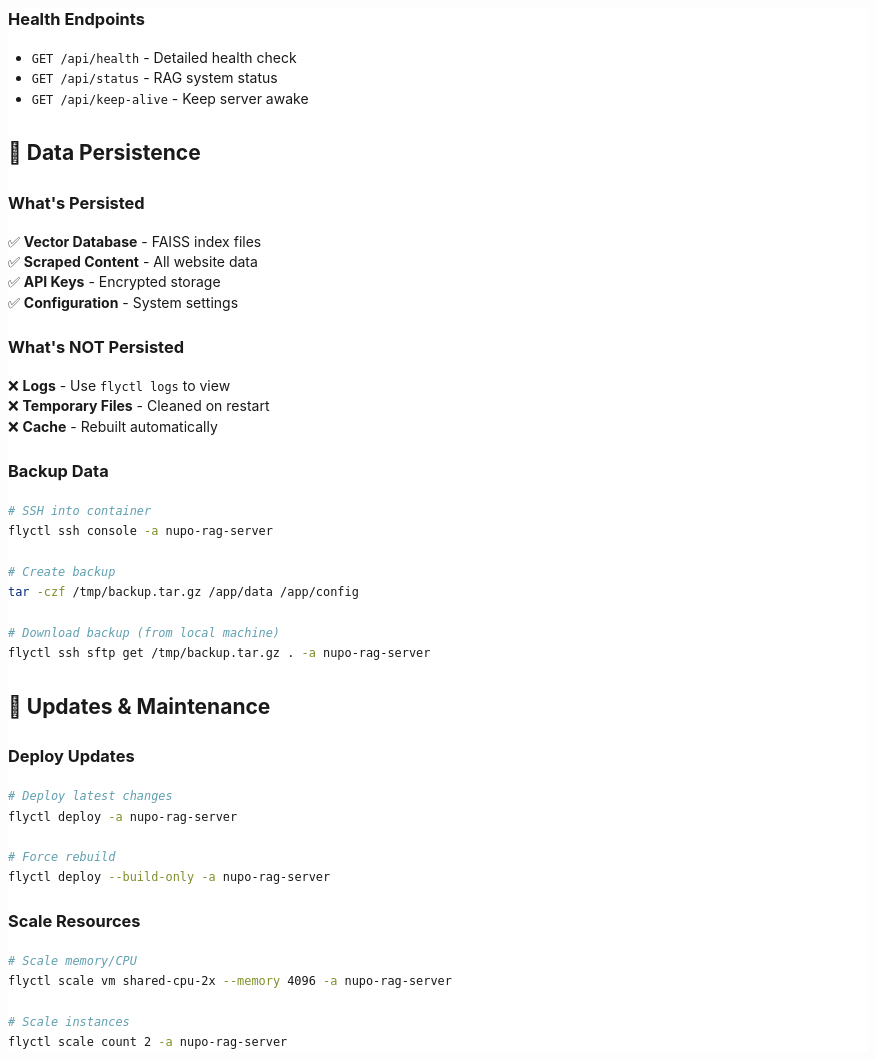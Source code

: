 ### Health Endpoints
- `GET /api/health` - Detailed health check
- `GET /api/status` - RAG system status
- `GET /api/keep-alive` - Keep server awake

## 💾 Data Persistence

### What's Persisted
✅ **Vector Database** - FAISS index files  
✅ **Scraped Content** - All website data  
✅ **API Keys** - Encrypted storage  
✅ **Configuration** - System settings  

### What's NOT Persisted
❌ **Logs** - Use `flyctl logs` to view  
❌ **Temporary Files** - Cleaned on restart  
❌ **Cache** - Rebuilt automatically  

### Backup Data
```bash
# SSH into container
flyctl ssh console -a nupo-rag-server

# Create backup
tar -czf /tmp/backup.tar.gz /app/data /app/config

# Download backup (from local machine)
flyctl ssh sftp get /tmp/backup.tar.gz . -a nupo-rag-server
```

## 🔄 Updates & Maintenance

### Deploy Updates
```bash
# Deploy latest changes
flyctl deploy -a nupo-rag-server

# Force rebuild
flyctl deploy --build-only -a nupo-rag-server
```

### Scale Resources
```bash
# Scale memory/CPU
flyctl scale vm shared-cpu-2x --memory 4096 -a nupo-rag-server

# Scale instances
flyctl scale count 2 -a nupo-rag-server
```

